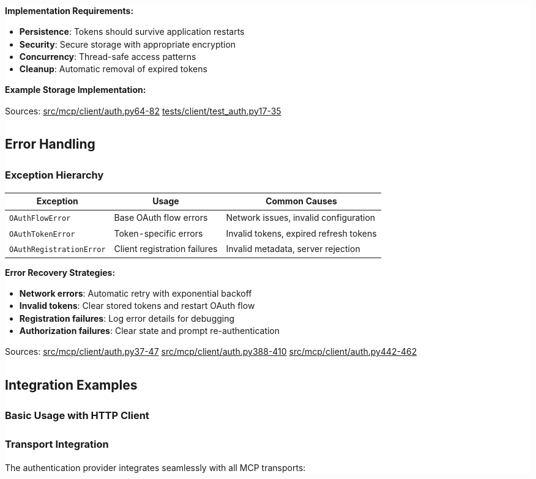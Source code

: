 ```
```

**Implementation Requirements:**

- **Persistence**: Tokens should survive application restarts
- **Security**: Secure storage with appropriate encryption
- **Concurrency**: Thread-safe access patterns
- **Cleanup**: Automatic removal of expired tokens

**Example Storage Implementation:**

```
```

Sources: [src/mcp/client/auth.py64-82](https://github.com/modelcontextprotocol/python-sdk/blob/146d7efb/src/mcp/client/auth.py#L64-L82) [tests/client/test\_auth.py17-35](https://github.com/modelcontextprotocol/python-sdk/blob/146d7efb/tests/client/test_auth.py#L17-L35)

## Error Handling

### Exception Hierarchy

| Exception                | Usage                        | Common Causes                          |
| ------------------------ | ---------------------------- | -------------------------------------- |
| `OAuthFlowError`         | Base OAuth flow errors       | Network issues, invalid configuration  |
| `OAuthTokenError`        | Token-specific errors        | Invalid tokens, expired refresh tokens |
| `OAuthRegistrationError` | Client registration failures | Invalid metadata, server rejection     |

**Error Recovery Strategies:**

- **Network errors**: Automatic retry with exponential backoff
- **Invalid tokens**: Clear stored tokens and restart OAuth flow
- **Registration failures**: Log error details for debugging
- **Authorization failures**: Clear state and prompt re-authentication

```
```

Sources: [src/mcp/client/auth.py37-47](https://github.com/modelcontextprotocol/python-sdk/blob/146d7efb/src/mcp/client/auth.py#L37-L47) [src/mcp/client/auth.py388-410](https://github.com/modelcontextprotocol/python-sdk/blob/146d7efb/src/mcp/client/auth.py#L388-L410) [src/mcp/client/auth.py442-462](https://github.com/modelcontextprotocol/python-sdk/blob/146d7efb/src/mcp/client/auth.py#L442-L462)

## Integration Examples

### Basic Usage with HTTP Client

```
```

### Transport Integration

The authentication provider integrates seamlessly with all MCP transports:
